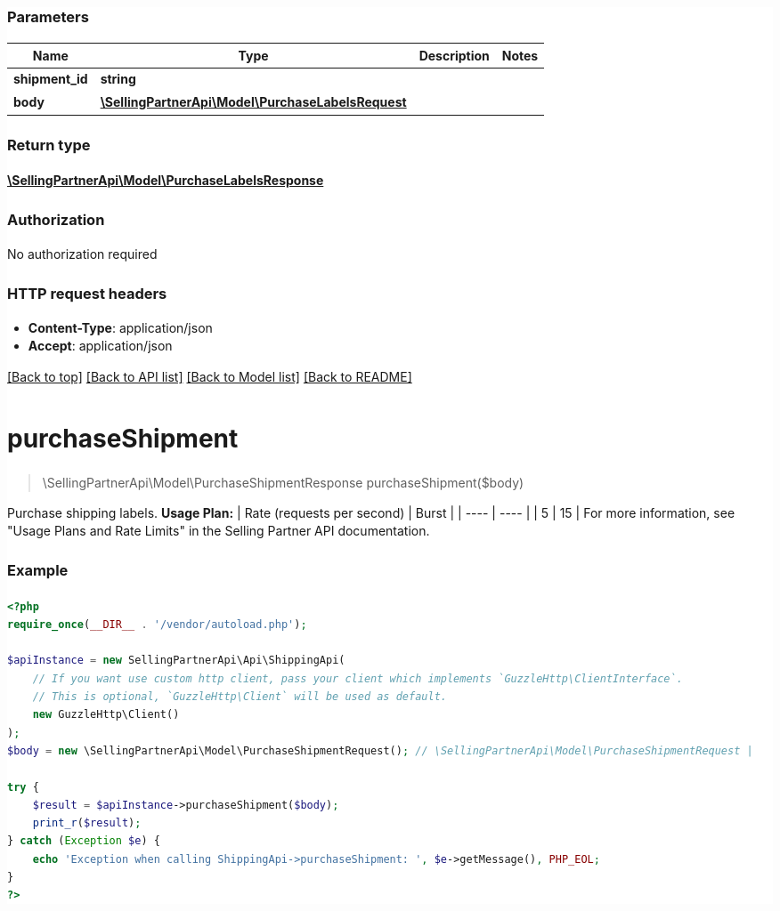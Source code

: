 ### Parameters

Name | Type | Description  | Notes
------------- | ------------- | ------------- | -------------
 **shipment_id** | **string**|  |
 **body** | [**\SellingPartnerApi\Model\PurchaseLabelsRequest**](../Model/PurchaseLabelsRequest.md)|  |

### Return type

[**\SellingPartnerApi\Model\PurchaseLabelsResponse**](../Model/PurchaseLabelsResponse.md)

### Authorization

No authorization required

### HTTP request headers

 - **Content-Type**: application/json
 - **Accept**: application/json

[[Back to top]](#) [[Back to API list]](../../README.md#documentation-for-api-endpoints) [[Back to Model list]](../../README.md#documentation-for-models) [[Back to README]](../../README.md)

# **purchaseShipment**
> \SellingPartnerApi\Model\PurchaseShipmentResponse purchaseShipment($body)



Purchase shipping labels.  **Usage Plan:**  | Rate (requests per second) | Burst | | ---- | ---- | | 5 | 15 |  For more information, see \"Usage Plans and Rate Limits\" in the Selling Partner API documentation.

### Example
```php
<?php
require_once(__DIR__ . '/vendor/autoload.php');

$apiInstance = new SellingPartnerApi\Api\ShippingApi(
    // If you want use custom http client, pass your client which implements `GuzzleHttp\ClientInterface`.
    // This is optional, `GuzzleHttp\Client` will be used as default.
    new GuzzleHttp\Client()
);
$body = new \SellingPartnerApi\Model\PurchaseShipmentRequest(); // \SellingPartnerApi\Model\PurchaseShipmentRequest | 

try {
    $result = $apiInstance->purchaseShipment($body);
    print_r($result);
} catch (Exception $e) {
    echo 'Exception when calling ShippingApi->purchaseShipment: ', $e->getMessage(), PHP_EOL;
}
?>
```
